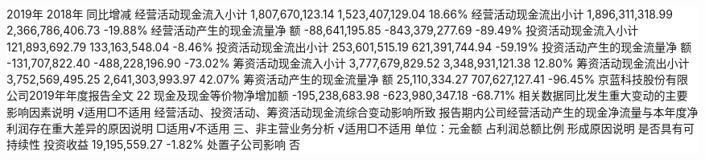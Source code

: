 2019年
2018年
同比增减
经营活动现金流入小计
1,807,670,123.14
1,523,407,129.04
18.66%
经营活动现金流出小计
1,896,311,318.99
2,366,786,406.73
-19.88%
经营活动产生的现金流量净
额
-88,641,195.85
-843,379,277.69
-89.49%
投资活动现金流入小计
121,893,692.79
133,163,548.04
-8.46%
投资活动现金流出小计
253,601,515.19
621,391,744.94
-59.19%
投资活动产生的现金流量净
额
-131,707,822.40
-488,228,196.90
-73.02%
筹资活动现金流入小计
3,777,679,829.52
3,348,931,121.38
12.80%
筹资活动现金流出小计
3,752,569,495.25
2,641,303,993.97
42.07%
筹资活动产生的现金流量净
额
25,110,334.27
707,627,127.41
-96.45%
京蓝科技股份有限公司2019年年度报告全文
22
现金及现金等价物净增加额
-195,238,683.98
-623,980,347.18
-68.71%
相关数据同比发生重大变动的主要影响因素说明
√适用□不适用
经营活动、投资活动、筹资活动现金流综合变动影响所致
报告期内公司经营活动产生的现金净流量与本年度净利润存在重大差异的原因说明
□适用√不适用
三、非主营业务分析
√适用□不适用
单位：元金额
占利润总额比例
形成原因说明
是否具有可持续性
投资收益
19,195,559.27
-1.82%
处置子公司影响
否